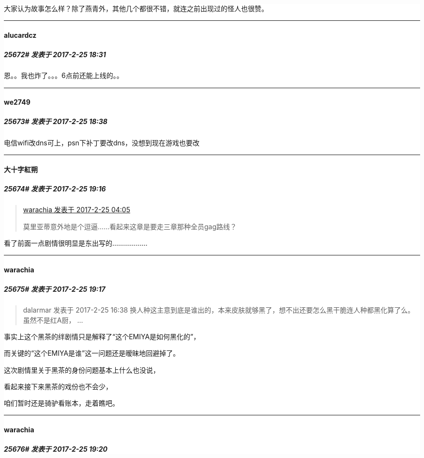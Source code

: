 
大家认为故事怎么样？除了燕青外，其他几个都很不错，就连之前出现过的怪人也很赞。


*****

####  alucardcz  
##### 25672#       发表于 2017-2-25 18:31


恩。。我也炸了。。。6点前还能上线的。。


*****

####  we2749  
##### 25673#       发表于 2017-2-25 18:38


电信wifi改dns可上，psn下补丁要改dns，没想到现在游戏也要改


*****

####  大十字紅朔  
##### 25674#       发表于 2017-2-25 19:16


<blockquote><a href="httphttps://bbs.saraba1st.com/2b/forum.php?mod=redirect&amp;goto=findpost&amp;pid=35319561&amp;ptid=1085254" target="_blank">warachia 发表于 2017-2-25 04:05</a>

莫里亚蒂意外地是个逗逼……看起来这章是要走三章那种全员gag路线？</blockquote>
看了前面一点剧情很明显是东出写的………………


*****

####  warachia  
##### 25675#       发表于 2017-2-25 19:17


<blockquote>dalarmar 发表于 2017-2-25 16:38
换人种这主意到底是谁出的，本来皮肤就够黑了，想不出还要怎么黑干脆连人种都黑化算了么。虽然不是红A厨， ...</blockquote>
事实上这个黑茶的绊剧情只是解释了“这个EMIYA是如何黑化的”，

而关键的“这个EMIYA是谁”这一问题还是暧昧地回避掉了。


这次剧情里关于黑茶的身份问题基本上什么也没说，

看起来接下来黑茶的戏份也不会少，

咱们暂时还是骑驴看账本，走着瞧吧。


*****

####  warachia  
##### 25676#       发表于 2017-2-25 19:20

